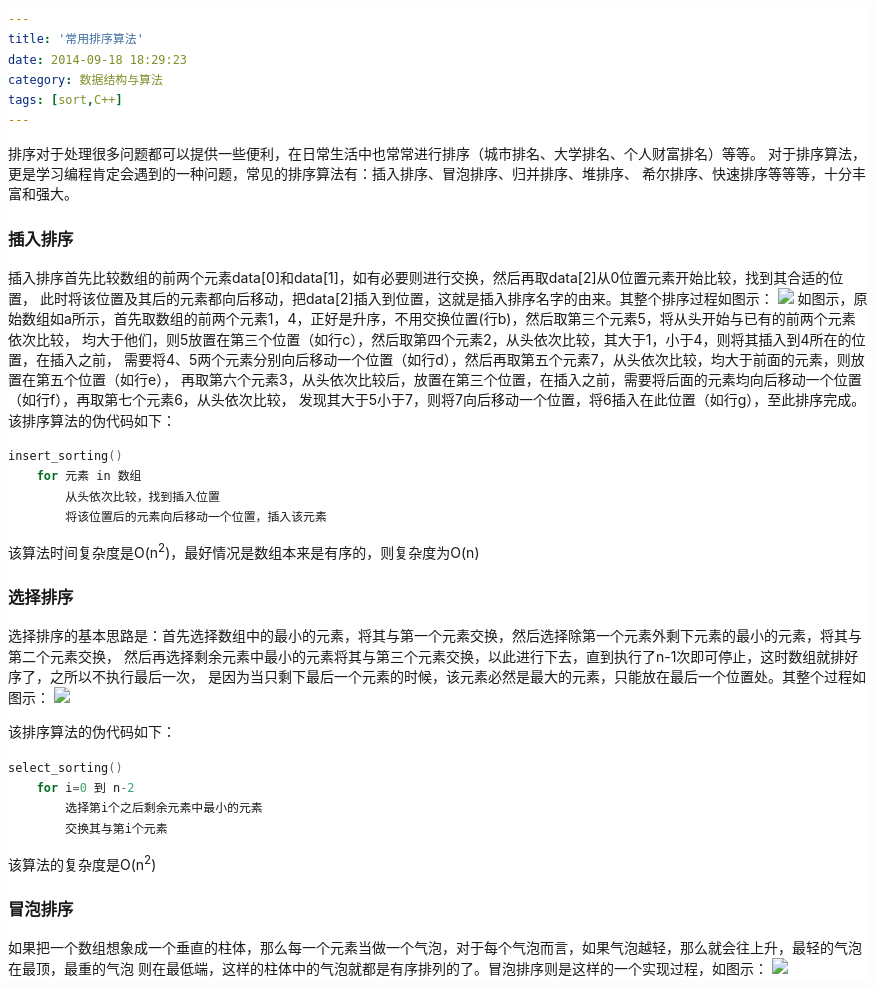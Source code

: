 ```yaml
---
title: '常用排序算法'
date: 2014-09-18 18:29:23
category: 数据结构与算法
tags: [sort,C++]
---
```


排序对于处理很多问题都可以提供一些便利，在日常生活中也常常进行排序（城市排名、大学排名、个人财富排名）等等。
对于排序算法，更是学习编程肯定会遇到的一种问题，常见的排序算法有：插入排序、冒泡排序、归并排序、堆排序、
希尔排序、快速排序等等等，十分丰富和强大。

### 插入排序

插入排序首先比较数组的前两个元素data[0]和data[1]，如有必要则进行交换，然后再取data[2]从0位置元素开始比较，找到其合适的位置，
此时将该位置及其后的元素都向后移动，把data[2]插入到位置，这就是插入排序名字的由来。其整个排序过程如图示：
<img src="http://7xrny8.com1.z0.glb.clouddn.com/blog/1457454286644.png" width="704"/>
如图示，原始数组如a所示，首先取数组的前两个元素1，4，正好是升序，不用交换位置(行b)，然后取第三个元素5，将从头开始与已有的前两个元素依次比较，
均大于他们，则5放置在第三个位置（如行c），然后取第四个元素2，从头依次比较，其大于1，小于4，则将其插入到4所在的位置，在插入之前，
需要将4、5两个元素分别向后移动一个位置（如行d），然后再取第五个元素7，从头依次比较，均大于前面的元素，则放置在第五个位置（如行e），
再取第六个元素3，从头依次比较后，放置在第三个位置，在插入之前，需要将后面的元素均向后移动一个位置（如行f），再取第七个元素6，从头依次比较，
发现其大于5小于7，则将7向后移动一个位置，将6插入在此位置（如行g），至此排序完成。该排序算法的伪代码如下：

``` cpp
insert_sorting()
    for 元素 in 数组
        从头依次比较，找到插入位置
        将该位置后的元素向后移动一个位置，插入该元素
```

该算法时间复杂度是O(n<sup>2</sup>)，最好情况是数组本来是有序的，则复杂度为O(n)

### 选择排序

选择排序的基本思路是：首先选择数组中的最小的元素，将其与第一个元素交换，然后选择除第一个元素外剩下元素的最小的元素，将其与第二个元素交换，
然后再选择剩余元素中最小的元素将其与第三个元素交换，以此进行下去，直到执行了n-1次即可停止，这时数组就排好序了，之所以不执行最后一次，
是因为当只剩下最后一个元素的时候，该元素必然是最大的元素，只能放在最后一个位置处。其整个过程如图示：
<img src="http://7xrny8.com1.z0.glb.clouddn.com/blog/1457454341854.png" width="675"/>

该排序算法的伪代码如下：
``` cpp
select_sorting()
    for i=0 到 n-2
        选择第i个之后剩余元素中最小的元素
        交换其与第i个元素
```

该算法的复杂度是O(n<sup>2</sup>)

### 冒泡排序

如果把一个数组想象成一个垂直的柱体，那么每一个元素当做一个气泡，对于每个气泡而言，如果气泡越轻，那么就会往上升，最轻的气泡在最顶，最重的气泡
则在最低端，这样的柱体中的气泡就都是有序排列的了。冒泡排序则是这样的一个实现过程，如图示：
<img src="http://7xrny8.com1.z0.glb.clouddn.com/blog/1457454520975.png" width="709"/>
